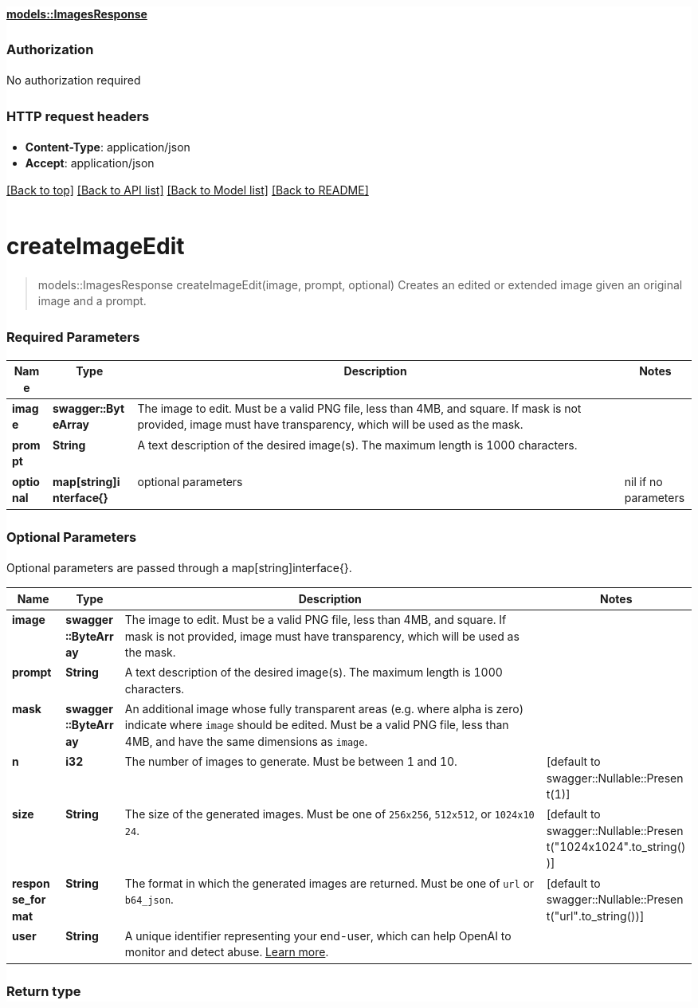 [**models::ImagesResponse**](ImagesResponse.md)

### Authorization

No authorization required

### HTTP request headers

 - **Content-Type**: application/json
 - **Accept**: application/json

[[Back to top]](#) [[Back to API list]](../README.md#documentation-for-api-endpoints) [[Back to Model list]](../README.md#documentation-for-models) [[Back to README]](../README.md)

# **createImageEdit**
> models::ImagesResponse createImageEdit(image, prompt, optional)
Creates an edited or extended image given an original image and a prompt.

### Required Parameters

Name | Type | Description  | Notes
------------- | ------------- | ------------- | -------------
  **image** | **swagger::ByteArray**| The image to edit. Must be a valid PNG file, less than 4MB, and square. If mask is not provided, image must have transparency, which will be used as the mask. | 
  **prompt** | **String**| A text description of the desired image(s). The maximum length is 1000 characters. | 
 **optional** | **map[string]interface{}** | optional parameters | nil if no parameters

### Optional Parameters
Optional parameters are passed through a map[string]interface{}.

Name | Type | Description  | Notes
------------- | ------------- | ------------- | -------------
 **image** | **swagger::ByteArray**| The image to edit. Must be a valid PNG file, less than 4MB, and square. If mask is not provided, image must have transparency, which will be used as the mask. | 
 **prompt** | **String**| A text description of the desired image(s). The maximum length is 1000 characters. | 
 **mask** | **swagger::ByteArray**| An additional image whose fully transparent areas (e.g. where alpha is zero) indicate where `image` should be edited. Must be a valid PNG file, less than 4MB, and have the same dimensions as `image`. | 
 **n** | **i32**| The number of images to generate. Must be between 1 and 10. | [default to swagger::Nullable::Present(1)]
 **size** | **String**| The size of the generated images. Must be one of `256x256`, `512x512`, or `1024x1024`. | [default to swagger::Nullable::Present("1024x1024".to_string())]
 **response_format** | **String**| The format in which the generated images are returned. Must be one of `url` or `b64_json`. | [default to swagger::Nullable::Present("url".to_string())]
 **user** | **String**| A unique identifier representing your end-user, which can help OpenAI to monitor and detect abuse. [Learn more](/docs/guides/safety-best-practices/end-user-ids).  | 

### Return type

